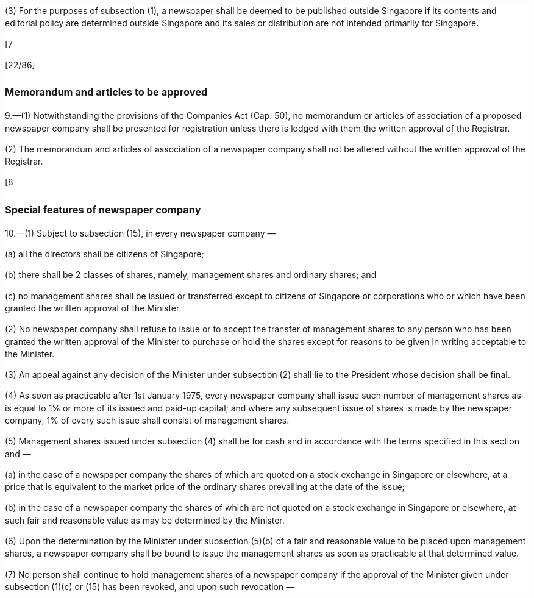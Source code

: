 (3) For the purposes of subsection (1), a newspaper shall be deemed to be published outside Singapore if its contents and editorial policy are determined outside Singapore and its sales or distribution are not intended primarily for Singapore.

[7

[22/86]

### Memorandum and articles to be approved

9\.—(1) Notwithstanding the provisions of the Companies Act (Cap. 50), no memorandum or articles of association of a proposed newspaper company shall be presented for registration unless there is lodged with them the written approval of the Registrar.

(2) The memorandum and articles of association of a newspaper company shall not be altered without the written approval of the Registrar.

[8

### Special features of newspaper company

10\.—(1) Subject to subsection (15), in every newspaper company —

(a) all the directors shall be citizens of Singapore;

(b) there shall be 2 classes of shares, namely, management shares and ordinary shares; and

(c) no management shares shall be issued or transferred except to citizens of Singapore or corporations who or which have been granted the written approval of the Minister.

(2) No newspaper company shall refuse to issue or to accept the transfer of management shares to any person who has been granted the written approval of the Minister to purchase or hold the shares except for reasons to be given in writing acceptable to the Minister.

(3) An appeal against any decision of the Minister under subsection (2) shall lie to the President whose decision shall be final.

(4) As soon as practicable after 1st January 1975, every newspaper company shall issue such number of management shares as is equal to 1% or more of its issued and paid-up capital; and where any subsequent issue of shares is made by the newspaper company, 1% of every such issue shall consist of management shares.

(5) Management shares issued under subsection (4) shall be for cash and in accordance with the terms specified in this section and —

(a) in the case of a newspaper company the shares of which are quoted on a stock exchange in Singapore or elsewhere, at a price that is equivalent to the market price of the ordinary shares prevailing at the date of the issue;

(b) in the case of a newspaper company the shares of which are not quoted on a stock exchange in Singapore or elsewhere, at such fair and reasonable value as may be determined by the Minister.

(6) Upon the determination by the Minister under subsection (5)(b) of a fair and reasonable value to be placed upon management shares, a newspaper company shall be bound to issue the management shares as soon as practicable at that determined value.

(7) No person shall continue to hold management shares of a newspaper company if the approval of the Minister given under subsection (1)(c) or (15) has been revoked, and upon such revocation —
